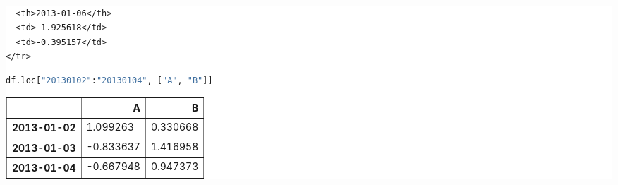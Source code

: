       <th>2013-01-06</th>
      <td>-1.925618</td>
      <td>-0.395157</td>
    </tr>
  </tbody>
</table>
</div>




```python
df.loc["20130102":"20130104", ["A", "B"]]
```




<div>
<style scoped>
    .dataframe tbody tr th:only-of-type {
        vertical-align: middle;
    }

    .dataframe tbody tr th {
        vertical-align: top;
    }

    .dataframe thead th {
        text-align: right;
    }
</style>
<table border="1" class="dataframe">
  <thead>
    <tr style="text-align: right;">
      <th></th>
      <th>A</th>
      <th>B</th>
    </tr>
  </thead>
  <tbody>
    <tr>
      <th>2013-01-02</th>
      <td>1.099263</td>
      <td>0.330668</td>
    </tr>
    <tr>
      <th>2013-01-03</th>
      <td>-0.833637</td>
      <td>1.416958</td>
    </tr>
    <tr>
      <th>2013-01-04</th>
      <td>-0.667948</td>
      <td>0.947373</td>
    </tr>
  </tbody>
</table>
</div>
